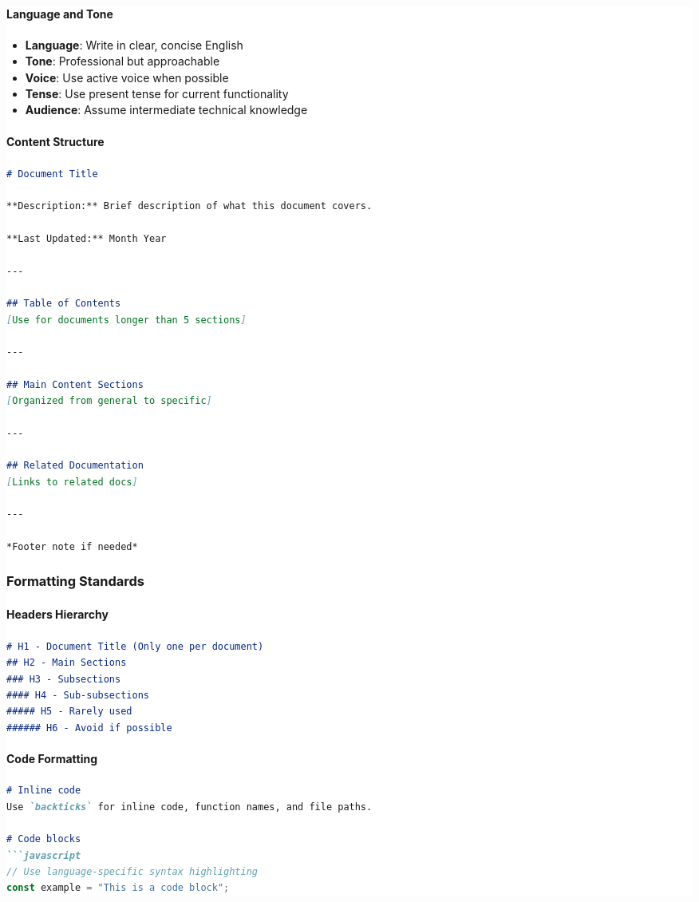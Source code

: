 #### Language and Tone
- **Language**: Write in clear, concise English
- **Tone**: Professional but approachable
- **Voice**: Use active voice when possible
- **Tense**: Use present tense for current functionality
- **Audience**: Assume intermediate technical knowledge

#### Content Structure
```markdown
# Document Title

**Description:** Brief description of what this document covers.

**Last Updated:** Month Year

---

## Table of Contents
[Use for documents longer than 5 sections]

---

## Main Content Sections
[Organized from general to specific]

---

## Related Documentation
[Links to related docs]

---

*Footer note if needed*
```

### Formatting Standards

#### Headers Hierarchy
```markdown
# H1 - Document Title (Only one per document)
## H2 - Main Sections
### H3 - Subsections
#### H4 - Sub-subsections
##### H5 - Rarely used
###### H6 - Avoid if possible
```

#### Code Formatting
```markdown
# Inline code
Use `backticks` for inline code, function names, and file paths.

# Code blocks
```javascript
// Use language-specific syntax highlighting
const example = "This is a code block";
```
